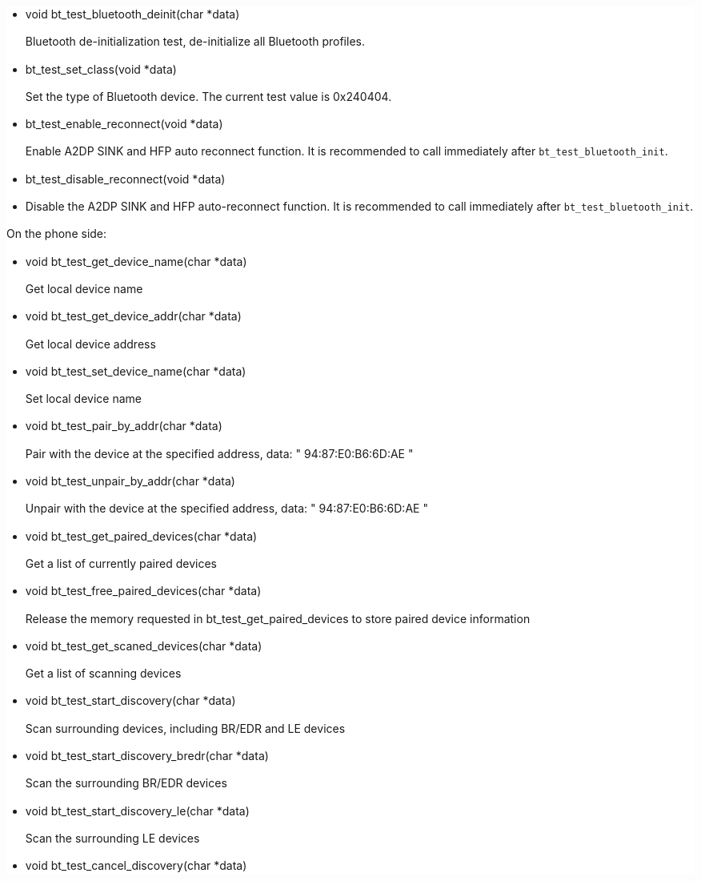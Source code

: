 - void bt_test_bluetooth_deinit(char *data)

  Bluetooth de-initialization test, de-initialize all Bluetooth profiles.

- bt_test_set_class(void *data)

  Set the type of Bluetooth device. The current test value is 0x240404.

- bt_test_enable_reconnect(void *data)

  Enable A2DP SINK and HFP auto reconnect function. It is recommended to call immediately after `bt_test_bluetooth_init`.

- bt_test_disable_reconnect(void *data)
- Disable the A2DP SINK and HFP auto-reconnect function. It is recommended to call immediately after `bt_test_bluetooth_init`.

On the phone side:

- void bt_test_get_device_name(char *data)

  Get local device name

- void bt_test_get_device_addr(char *data)

  Get local device address

- void bt_test_set_device_name(char *data)

  Set local device name

- void bt_test_pair_by_addr(char *data)

  Pair with the device at the specified address, data: " 94:87:E0:B6:6D:AE "

- void bt_test_unpair_by_addr(char *data)

  Unpair with the device at the specified address, data: " 94:87:E0:B6:6D:AE "

- void bt_test_get_paired_devices(char *data)

  Get a list of currently paired devices

- void bt_test_free_paired_devices(char *data)

  Release the memory requested in bt_test_get_paired_devices to store paired device information

- void bt_test_get_scaned_devices(char *data)

  Get a list of scanning devices

- void bt_test_start_discovery(char *data)

  Scan surrounding devices, including BR/EDR and LE devices

- void bt_test_start_discovery_bredr(char *data)

  Scan the surrounding BR/EDR devices

- void bt_test_start_discovery_le(char *data)

  Scan the surrounding LE devices

- void bt_test_cancel_discovery(char *data)
